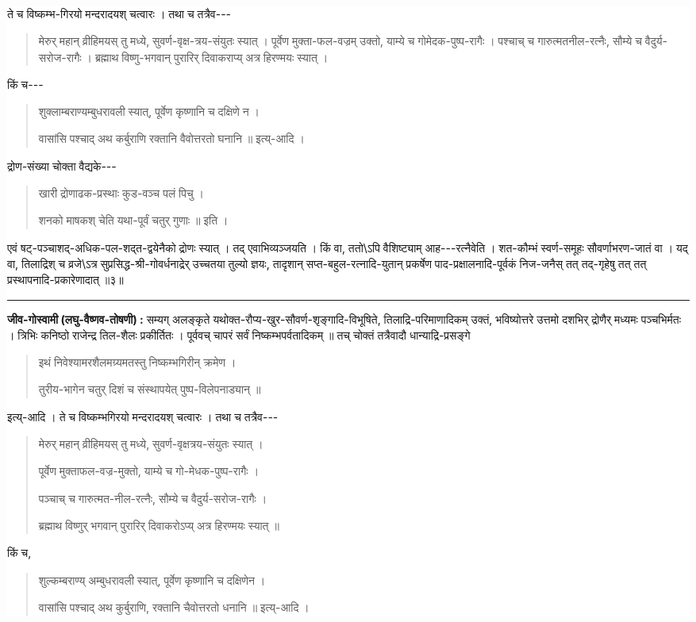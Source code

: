 ते च विष्कम्भ-गिरयो मन्दरादयश् चत्वारः । तथा च तत्रैव---

> मेरुर् महान् व्रीहिमयस् तु मध्ये, सुवर्ण-वृक्ष-त्रय-संयुतः स्यात् ।
> पूर्वेण मुक्ता-फल-वज्रम् उक्तो, याम्ये च गोमेदक-पुष्प-रागैः ।
> पश्चाच् च गारुत्मतनील-रत्नैः, सौम्ये च वैदुर्य-सरोज-रागैः ।
> ब्रह्माथ विष्णु-भगवान् पुरारिर् दिवाकराप्य् अत्र हिरण्मयः स्यात् ।

किं च---

> शुक्लाम्बराण्यम्बुधरावली स्यात्, पूर्वेण कृष्णानि च दक्षिणे न ।
>
> वासांसि पश्चाद् अथ कर्बुराणि रक्तानि वैवोत्तरतो घनानि ॥
> इत्य्-आदि ।

द्रोण-संख्या चोक्ता वैद्यके---

> खारी द्रोणाढक-प्रस्थाः कुड-वञ्च पलं पिचु ।
>
> शनको माषकश् चेति यथा-पूर्वं चतुर् गुणाः ॥ इति ।

एवं षट्-पञ्चाशद्-अधिक-पल-शद्त-द्वयेनैको द्रोणः स्यात् । तद्
एवाभिव्यञ्जयति । किं वा, ततो\ऽपि वैशिष्ट्याम् आह---रत्नैवेति ।
शत-कौम्भं स्वर्ण-समूहः सौवर्णाभरण-जातं वा । यद् वा,
तिलाद्रिश् च व्रजे\ऽत्र सुप्रसिद्ध-श्री-गोवर्धनाद्रेर् उच्चतया तुल्यो
ज्ञयः, तादृशान् सप्त-बहुल-रत्नादि-युतान् प्रकर्षेण
पाद-प्रक्षालनादि-पूर्वकं निज-जनैस् तत् तद्-गृहेषु तत् तत्
प्रस्थापनादि-प्रकारेणादात् ॥३॥

---------------------------------------------------------------------------------------------------------------------

**जीव-गोस्वामी (लघु-वैष्णव-तोषणी) :** सम्यग् अलङ्कृते
यथोक्त-रौप्य-खुर-सौवर्ण-शृङ्गादि-विभूषिते, तिलाद्रि-परिमाणादिकम्
उक्तं, भविष्योत्तरे उत्तमो दशभिर् द्रोणैर् मध्यमः पञ्चभिर्मतः ।
त्रिभिः कनिष्ठो राजेन्द्र तिल-शैलः प्रकीर्तितः । पूर्ववच् चापरं
सर्वं निष्कम्भपर्वतादिकम् ॥ तच् चोक्तं तत्रैवादौ
धान्याद्रि-प्रसङ्गे

> इथं निवेश्यामरशैलमग्र्यमतस्तु निष्कम्भगिरीन् क्रमेण ।
>
> तुरीय-भागेन चतुर् दिशं च संस्थापयेत् पुष्प-विलेपनाड्यान् ॥

इत्य्-आदि । ते च विष्कम्भगिरयो मन्दरादयश् चत्वारः । तथा च
तत्रैव---

> मेरुर् महान् व्रीहिमयस् तु मध्ये, सुवर्ण-वृक्षत्रय-संयुतः स्यात् ।
>
> पूर्वेण मुक्ताफल-वज्र-मुक्तो, याम्ये च गो-मेधक-पुष्प-रागैः ।
>
> पञ्चाच् च गारुत्मत-नील-रत्नैः, सौम्ये च वैदुर्य-सरोज-रागैः ।
>
> ब्रह्माथ विष्णुर् भगवान् पुरारिर् दिवाकरोऽप्य् अत्र हिरण्मयः स्यात्
> ॥

किं च,

> शुल्कम्बराण्य् अम्बुधरावली स्यात्, पूर्वेण कृष्णानि च दक्षिणेन ।
>
> वासांसि पश्चाद् अथ कुर्बुराणि, रक्तानि चैवोत्तरतो धनानि ॥
> इत्य्-आदि ।
